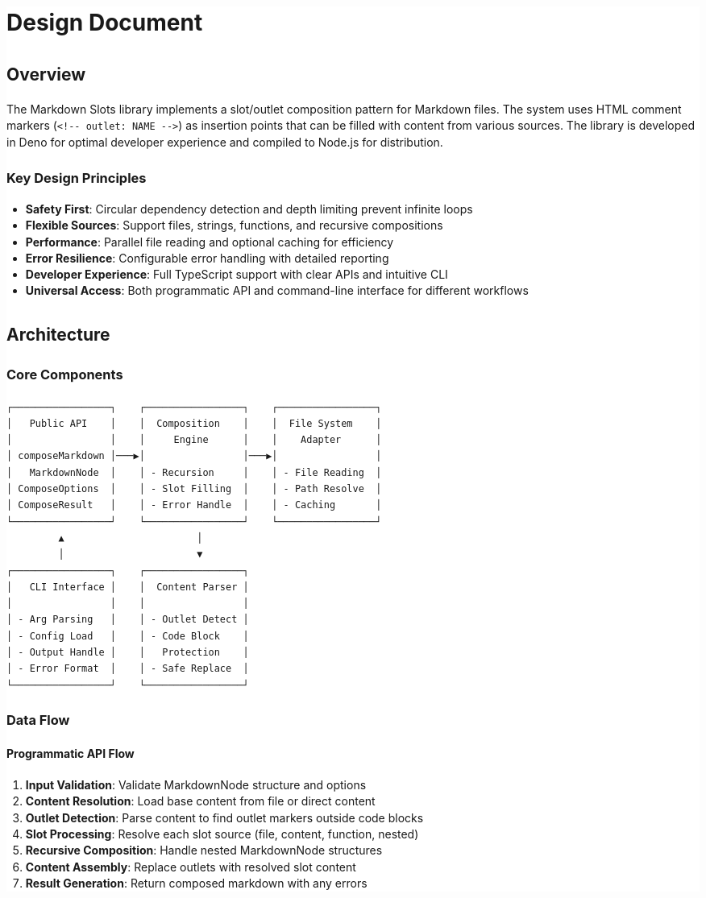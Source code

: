 # Design Document

## Overview

The Markdown Slots library implements a slot/outlet composition pattern for Markdown files. The system uses HTML comment markers (`<!-- outlet: NAME -->`) as insertion points that can be filled with content from various sources. The library is developed in Deno for optimal developer experience and compiled to Node.js for distribution.

### Key Design Principles

- **Safety First**: Circular dependency detection and depth limiting prevent infinite loops
- **Flexible Sources**: Support files, strings, functions, and recursive compositions
- **Performance**: Parallel file reading and optional caching for efficiency
- **Error Resilience**: Configurable error handling with detailed reporting
- **Developer Experience**: Full TypeScript support with clear APIs and intuitive CLI
- **Universal Access**: Both programmatic API and command-line interface for different workflows

## Architecture

### Core Components

```
┌─────────────────┐    ┌─────────────────┐    ┌─────────────────┐
│   Public API    │    │  Composition    │    │  File System    │
│                 │    │     Engine      │    │    Adapter      │
│ composeMarkdown │───▶│                 │───▶│                 │
│   MarkdownNode  │    │ - Recursion     │    │ - File Reading  │
│ ComposeOptions  │    │ - Slot Filling  │    │ - Path Resolve  │
│ ComposeResult   │    │ - Error Handle  │    │ - Caching       │
└─────────────────┘    └─────────────────┘    └─────────────────┘
         ▲                       │
         │                       ▼
┌─────────────────┐    ┌─────────────────┐
│   CLI Interface │    │  Content Parser │
│                 │    │                 │
│ - Arg Parsing   │    │ - Outlet Detect │
│ - Config Load   │    │ - Code Block    │
│ - Output Handle │    │   Protection    │
│ - Error Format  │    │ - Safe Replace  │
└─────────────────┘    └─────────────────┘
```

### Data Flow

#### Programmatic API Flow

1. **Input Validation**: Validate MarkdownNode structure and options
2. **Content Resolution**: Load base content from file or direct content
3. **Outlet Detection**: Parse content to find outlet markers outside code blocks
4. **Slot Processing**: Resolve each slot source (file, content, function, nested)
5. **Recursive Composition**: Handle nested MarkdownNode structures
6. **Content Assembly**: Replace outlets with resolved slot content
7. **Result Generation**: Return composed markdown with any errors
